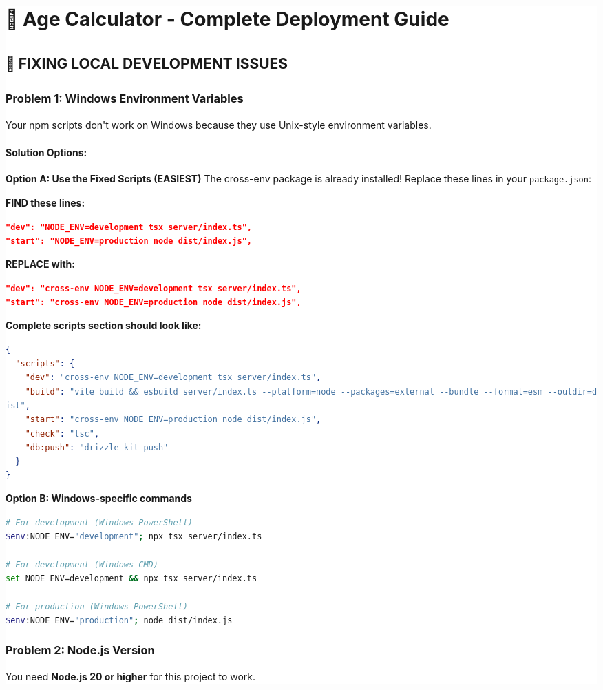 # 🚀 Age Calculator - Complete Deployment Guide

## 🔧 **FIXING LOCAL DEVELOPMENT ISSUES**

### **Problem 1: Windows Environment Variables** 
Your npm scripts don't work on Windows because they use Unix-style environment variables.

#### **Solution Options:**

**Option A: Use the Fixed Scripts (EASIEST)**
The cross-env package is already installed! Replace these lines in your `package.json`:

**FIND these lines:**
```json
"dev": "NODE_ENV=development tsx server/index.ts",
"start": "NODE_ENV=production node dist/index.js",
```

**REPLACE with:**
```json
"dev": "cross-env NODE_ENV=development tsx server/index.ts",
"start": "cross-env NODE_ENV=production node dist/index.js",
```

**Complete scripts section should look like:**
```json
{
  "scripts": {
    "dev": "cross-env NODE_ENV=development tsx server/index.ts",
    "build": "vite build && esbuild server/index.ts --platform=node --packages=external --bundle --format=esm --outdir=dist",
    "start": "cross-env NODE_ENV=production node dist/index.js",
    "check": "tsc",
    "db:push": "drizzle-kit push"
  }
}
```

**Option B: Windows-specific commands**
```bash
# For development (Windows PowerShell)
$env:NODE_ENV="development"; npx tsx server/index.ts

# For development (Windows CMD)
set NODE_ENV=development && npx tsx server/index.ts

# For production (Windows PowerShell)
$env:NODE_ENV="production"; node dist/index.js
```

### **Problem 2: Node.js Version**
You need **Node.js 20 or higher** for this project to work.
